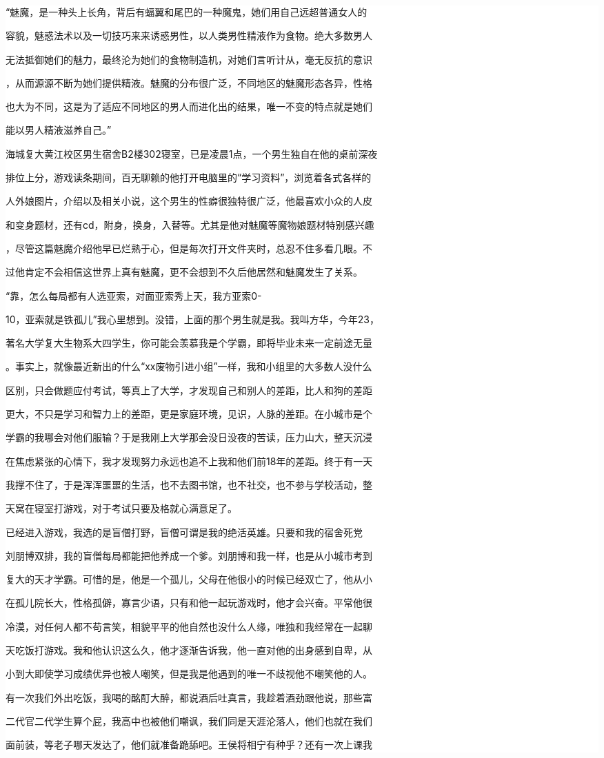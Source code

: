“魅魔，是一种头上长角，背后有蝠翼和尾巴的一种魔鬼，她们用自己远超普通女人的

容貌，魅惑法术以及一切技巧来来诱惑男性，以人类男性精液作为食物。绝大多数男人

无法抵御她们的魅力，最终沦为她们的食物制造机，对她们言听计从，毫无反抗的意识

，从而源源不断为她们提供精液。魅魔的分布很广泛，不同地区的魅魔形态各异，性格

也大为不同，这是为了适应不同地区的男人而进化出的结果，唯一不变的特点就是她们

能以男人精液滋养自己。”



海城复大黄江校区男生宿舍B2楼302寝室，已是凌晨1点，一个男生独自在他的桌前深夜

排位上分，游戏读条期间，百无聊赖的他打开电脑里的“学习资料”，浏览着各式各样的

人外娘图片，介绍以及相关小说，这个男生的性癖很独特很广泛，他最喜欢小众的人皮

和变身题材，还有cd，附身，换身，入替等。尤其是他对魅魔等魔物娘题材特别感兴趣

，尽管这篇魅魔介绍他早已烂熟于心，但是每次打开文件夹时，总忍不住多看几眼。不

过他肯定不会相信这世界上真有魅魔，更不会想到不久后他居然和魅魔发生了关系。

“靠，怎么每局都有人选亚索，对面亚索秀上天，我方亚索0-

10，亚索就是铁孤儿”我心里想到。没错，上面的那个男生就是我。我叫方华，今年23，

著名大学复大生物系大四学生，你可能会羡慕我是个学霸，即将毕业未来一定前途无量

。事实上，就像最近新出的什么“xx废物引进小组”一样，我和小组里的大多数人没什么

区别，只会做题应付考试，等真上了大学，才发现自己和别人的差距，比人和狗的差距

更大，不只是学习和智力上的差距，更是家庭环境，见识，人脉的差距。在小城市是个

学霸的我哪会对他们服输？于是我刚上大学那会没日没夜的苦读，压力山大，整天沉浸

在焦虑紧张的心情下，我才发现努力永远也追不上我和他们前18年的差距。终于有一天

我撑不住了，于是浑浑噩噩的生活，也不去图书馆，也不社交，也不参与学校活动，整

天窝在寝室打游戏，对于考试只要及格就心满意足了。

已经进入游戏，我选的是盲僧打野，盲僧可谓是我的绝活英雄。只要和我的宿舍死党

刘朋博双排，我的盲僧每局都能把他养成一个爹。刘朋博和我一样，也是从小城市考到

复大的天才学霸。可惜的是，他是一个孤儿，父母在他很小的时候已经双亡了，他从小

在孤儿院长大，性格孤僻，寡言少语，只有和他一起玩游戏时，他才会兴奋。平常他很

冷漠，对任何人都不苟言笑，相貌平平的他自然也没什么人缘，唯独和我经常在一起聊

天吃饭打游戏。我和他认识这么久，他才逐渐告诉我，他一直对他的出身感到自卑，从

小到大即使学习成绩优异也被人嘲笑，但是我是他遇到的唯一不歧视他不嘲笑他的人。

有一次我们外出吃饭，我喝的酩酊大醉，都说酒后吐真言，我趁着酒劲跟他说，那些富

二代官二代学生算个屁，我高中也被他们嘲讽，我们同是天涯沦落人，他们也就在我们

面前装，等老子哪天发达了，他们就准备跪舔吧。王侯将相宁有种乎？还有一次上课我
